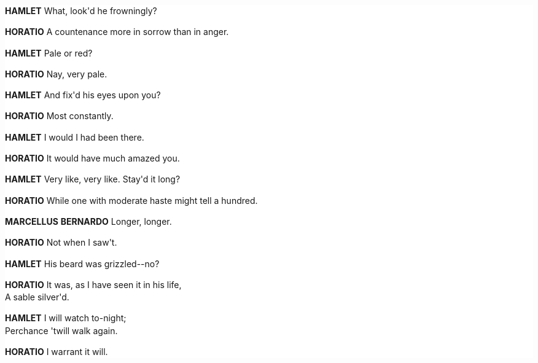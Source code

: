 
**HAMLET**
What, look'd he frowningly?  


**HORATIO**
A countenance more in sorrow than in anger.  


**HAMLET**
Pale or red?  


**HORATIO**
Nay, very pale.  


**HAMLET**
And fix'd his eyes upon you?  


**HORATIO**
Most constantly.  


**HAMLET**
I would I had been there.  


**HORATIO**
It would have much amazed you.  


**HAMLET**
Very like, very like. Stay'd it long?  


**HORATIO**
While one with moderate haste might tell a hundred.  


**MARCELLUS** **BERNARDO**
Longer, longer.  


**HORATIO**
Not when I saw't.  


**HAMLET**
His beard was grizzled--no?  


**HORATIO**
It was, as I have seen it in his life,  
A sable silver'd.  


**HAMLET**
I will watch to-night;  
Perchance 'twill walk again.  


**HORATIO**
I warrant it will.  
